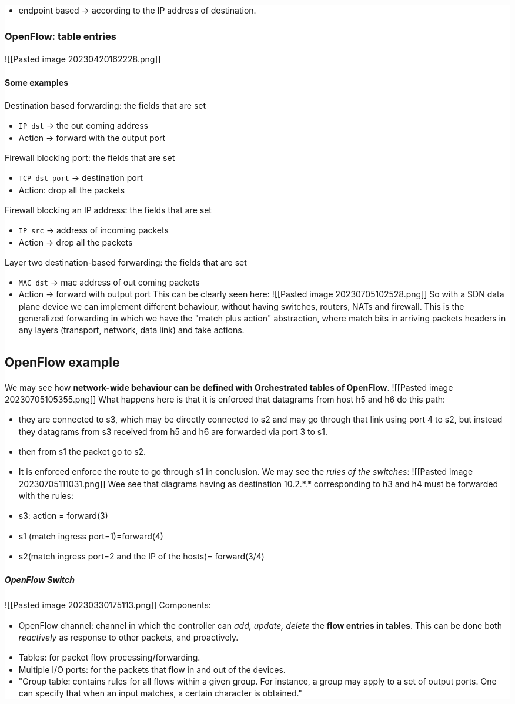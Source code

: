 - endpoint based -> according to the IP address of destination. 

### OpenFlow: table entries
![[Pasted image 20230420162228.png]]

#### Some examples
Destination based forwarding: the fields that are set
- `IP dst` -> the out coming address
- Action -> forward with the output port  

Firewall blocking port: the fields that are set
- `TCP dst port` -> destination port
- Action: drop all the packets

Firewall blocking an IP address: the fields that are set
- `IP src` -> address of incoming packets
- Action -> drop all the packets

Layer two destination-based forwarding: the fields that are set
- `MAC dst` -> mac address of out coming packets
- Action -> forward with output port
This can be clearly seen here:
![[Pasted image 20230705102528.png]]
So with a SDN data plane device we can implement different behaviour, without having switches, routers, NATs and firewall. This is the generalized forwarding in which we have the "match plus action" abstraction, where match bits in arriving packets headers in any layers (transport, network, data link) and take actions.  

## OpenFlow example
We may see how **network-wide behaviour can be defined with Orchestrated tables of OpenFlow**.
![[Pasted image 20230705105355.png]]
What happens here is that it is enforced that datagrams from host h5 and h6 do this path:
* they are connected to s3, which may be directly connected to s2 and may go through that link using port 4 to s2, but instead they datagrams from s3 received from h5 and h6 are forwarded via port 3 to s1.
* then from s1 the packet go to s2. 

* It is enforced enforce the route to go through s1 in conclusion.
We may see the *rules of the switches*:
![[Pasted image 20230705111031.png]]
Wee see that diagrams having as destination 10.2.\*.\* corresponding to h3 and h4 must be forwarded with the rules:
* s3: action = forward(3)
* s1 (match ingress port=1)=forward(4)
* s2(match ingress port=2 and the IP of the hosts)= forward(3/4)

##### OpenFlow Switch
![[Pasted image 20230330175113.png]]
Components:
- OpenFlow channel: channel in which the controller can *add, update, delete* the **flow entries in tables**. This can be done both *reactively* as response to other packets, and proactively.
* Tables: for packet flow processing/forwarding.
* Multiple I/O ports: for the packets that flow in and out of the devices.
* "Group table: contains rules for all flows within a given group. For instance, a group may apply to a set of output ports. One can specify that when an input matches, a certain character is obtained."
